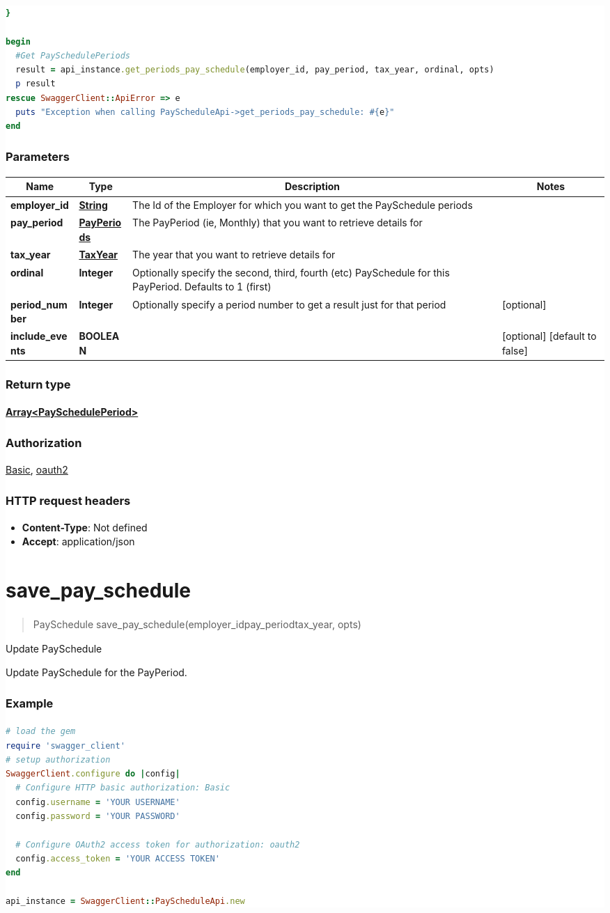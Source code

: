 ```ruby
}

begin
  #Get PaySchedulePeriods
  result = api_instance.get_periods_pay_schedule(employer_id, pay_period, tax_year, ordinal, opts)
  p result
rescue SwaggerClient::ApiError => e
  puts "Exception when calling PayScheduleApi->get_periods_pay_schedule: #{e}"
end
```

### Parameters

Name | Type | Description  | Notes
------------- | ------------- | ------------- | -------------
 **employer_id** | [**String**](.md)| The Id of the Employer for which you want to get the PaySchedule periods | 
 **pay_period** | [**PayPeriods**](.md)| The PayPeriod (ie, Monthly) that you want to retrieve details for | 
 **tax_year** | [**TaxYear**](.md)| The year that you want to retrieve details for | 
 **ordinal** | **Integer**| Optionally specify the second, third, fourth (etc) PaySchedule for this PayPeriod. Defaults to 1 (first) | 
 **period_number** | **Integer**| Optionally specify a period number to get a result just for that period | [optional] 
 **include_events** | **BOOLEAN**|  | [optional] [default to false]

### Return type

[**Array&lt;PaySchedulePeriod&gt;**](PaySchedulePeriod.md)

### Authorization

[Basic](../README.md#Basic), [oauth2](../README.md#oauth2)

### HTTP request headers

 - **Content-Type**: Not defined
 - **Accept**: application/json



# **save_pay_schedule**
> PaySchedule save_pay_schedule(employer_idpay_periodtax_year, opts)

Update PaySchedule

Update PaySchedule for the PayPeriod.

### Example
```ruby
# load the gem
require 'swagger_client'
# setup authorization
SwaggerClient.configure do |config|
  # Configure HTTP basic authorization: Basic
  config.username = 'YOUR USERNAME'
  config.password = 'YOUR PASSWORD'

  # Configure OAuth2 access token for authorization: oauth2
  config.access_token = 'YOUR ACCESS TOKEN'
end

api_instance = SwaggerClient::PayScheduleApi.new
```